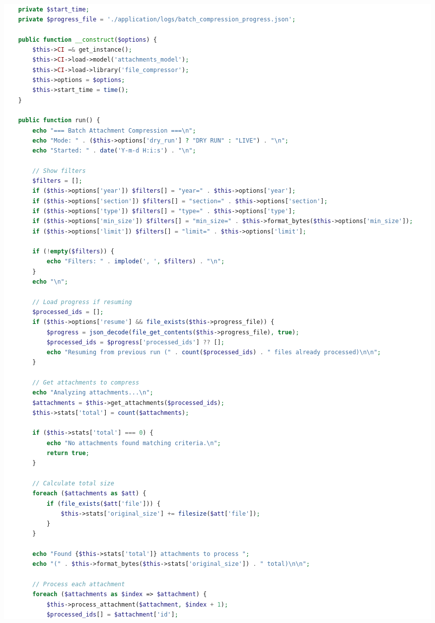 ```php
    private $start_time;
    private $progress_file = './application/logs/batch_compression_progress.json';

    public function __construct($options) {
        $this->CI =& get_instance();
        $this->CI->load->model('attachments_model');
        $this->CI->load->library('file_compressor');
        $this->options = $options;
        $this->start_time = time();
    }

    public function run() {
        echo "=== Batch Attachment Compression ===\n";
        echo "Mode: " . ($this->options['dry_run'] ? "DRY RUN" : "LIVE") . "\n";
        echo "Started: " . date('Y-m-d H:i:s') . "\n";

        // Show filters
        $filters = [];
        if ($this->options['year']) $filters[] = "year=" . $this->options['year'];
        if ($this->options['section']) $filters[] = "section=" . $this->options['section'];
        if ($this->options['type']) $filters[] = "type=" . $this->options['type'];
        if ($this->options['min_size']) $filters[] = "min_size=" . $this->format_bytes($this->options['min_size']);
        if ($this->options['limit']) $filters[] = "limit=" . $this->options['limit'];

        if (!empty($filters)) {
            echo "Filters: " . implode(', ', $filters) . "\n";
        }
        echo "\n";

        // Load progress if resuming
        $processed_ids = [];
        if ($this->options['resume'] && file_exists($this->progress_file)) {
            $progress = json_decode(file_get_contents($this->progress_file), true);
            $processed_ids = $progress['processed_ids'] ?? [];
            echo "Resuming from previous run (" . count($processed_ids) . " files already processed)\n\n";
        }

        // Get attachments to compress
        echo "Analyzing attachments...\n";
        $attachments = $this->get_attachments($processed_ids);
        $this->stats['total'] = count($attachments);

        if ($this->stats['total'] === 0) {
            echo "No attachments found matching criteria.\n";
            return true;
        }

        // Calculate total size
        foreach ($attachments as $att) {
            if (file_exists($att['file'])) {
                $this->stats['original_size'] += filesize($att['file']);
            }
        }

        echo "Found {$this->stats['total']} attachments to process ";
        echo "(" . $this->format_bytes($this->stats['original_size']) . " total)\n\n";

        // Process each attachment
        foreach ($attachments as $index => $attachment) {
            $this->process_attachment($attachment, $index + 1);
            $processed_ids[] = $attachment['id'];
```
